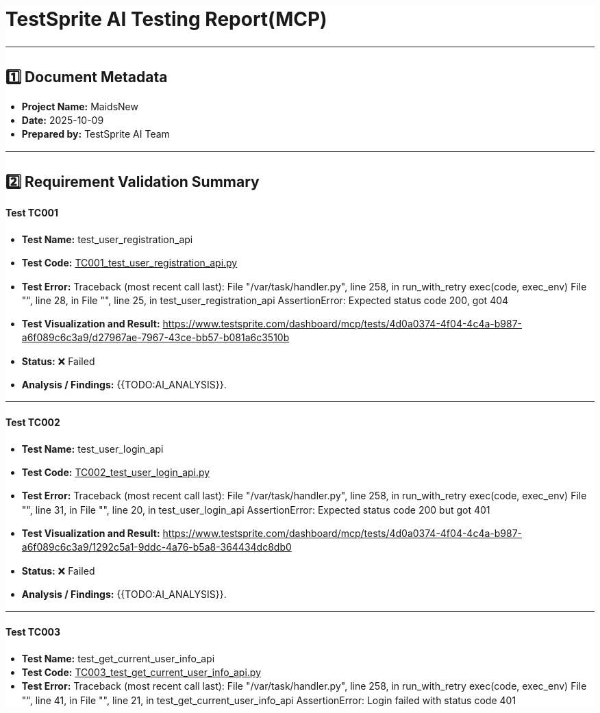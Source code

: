 
# TestSprite AI Testing Report(MCP)

---

## 1️⃣ Document Metadata
- **Project Name:** MaidsNew
- **Date:** 2025-10-09
- **Prepared by:** TestSprite AI Team

---

## 2️⃣ Requirement Validation Summary

#### Test TC001
- **Test Name:** test_user_registration_api
- **Test Code:** [TC001_test_user_registration_api.py](./TC001_test_user_registration_api.py)
- **Test Error:** Traceback (most recent call last):
  File "/var/task/handler.py", line 258, in run_with_retry
    exec(code, exec_env)
  File "<string>", line 28, in <module>
  File "<string>", line 25, in test_user_registration_api
AssertionError: Expected status code 200, got 404

- **Test Visualization and Result:** https://www.testsprite.com/dashboard/mcp/tests/4d0a0374-4f04-4c4a-b987-a6f089c6c3a9/d27967ae-7967-43ce-bb57-b081a6c3510b
- **Status:** ❌ Failed
- **Analysis / Findings:** {{TODO:AI_ANALYSIS}}.
---

#### Test TC002
- **Test Name:** test_user_login_api
- **Test Code:** [TC002_test_user_login_api.py](./TC002_test_user_login_api.py)
- **Test Error:** Traceback (most recent call last):
  File "/var/task/handler.py", line 258, in run_with_retry
    exec(code, exec_env)
  File "<string>", line 31, in <module>
  File "<string>", line 20, in test_user_login_api
AssertionError: Expected status code 200 but got 401

- **Test Visualization and Result:** https://www.testsprite.com/dashboard/mcp/tests/4d0a0374-4f04-4c4a-b987-a6f089c6c3a9/1292c5a1-9ddc-4a76-b5a8-364434dc8db0
- **Status:** ❌ Failed
- **Analysis / Findings:** {{TODO:AI_ANALYSIS}}.
---

#### Test TC003
- **Test Name:** test_get_current_user_info_api
- **Test Code:** [TC003_test_get_current_user_info_api.py](./TC003_test_get_current_user_info_api.py)
- **Test Error:** Traceback (most recent call last):
  File "/var/task/handler.py", line 258, in run_with_retry
    exec(code, exec_env)
  File "<string>", line 41, in <module>
  File "<string>", line 21, in test_get_current_user_info_api
AssertionError: Login failed with status code 401
